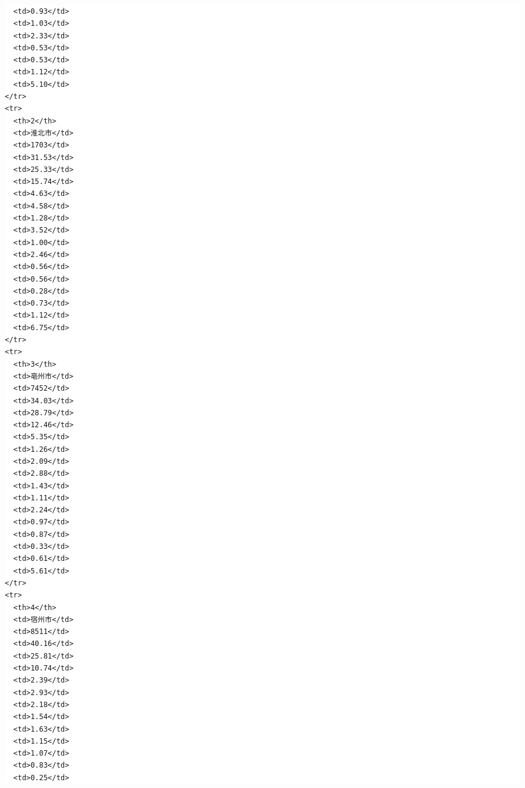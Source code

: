       <td>0.93</td>
      <td>1.03</td>
      <td>2.33</td>
      <td>0.53</td>
      <td>0.53</td>
      <td>1.12</td>
      <td>5.10</td>
    </tr>
    <tr>
      <th>2</th>
      <td>淮北市</td>
      <td>1703</td>
      <td>31.53</td>
      <td>25.33</td>
      <td>15.74</td>
      <td>4.63</td>
      <td>4.58</td>
      <td>1.28</td>
      <td>3.52</td>
      <td>1.00</td>
      <td>2.46</td>
      <td>0.56</td>
      <td>0.56</td>
      <td>0.28</td>
      <td>0.73</td>
      <td>1.12</td>
      <td>6.75</td>
    </tr>
    <tr>
      <th>3</th>
      <td>亳州市</td>
      <td>7452</td>
      <td>34.03</td>
      <td>28.79</td>
      <td>12.46</td>
      <td>5.35</td>
      <td>1.26</td>
      <td>2.09</td>
      <td>2.88</td>
      <td>1.43</td>
      <td>1.11</td>
      <td>2.24</td>
      <td>0.97</td>
      <td>0.87</td>
      <td>0.33</td>
      <td>0.61</td>
      <td>5.61</td>
    </tr>
    <tr>
      <th>4</th>
      <td>宿州市</td>
      <td>8511</td>
      <td>40.16</td>
      <td>25.81</td>
      <td>10.74</td>
      <td>2.39</td>
      <td>2.93</td>
      <td>2.18</td>
      <td>1.54</td>
      <td>1.63</td>
      <td>1.15</td>
      <td>1.07</td>
      <td>0.83</td>
      <td>0.25</td>